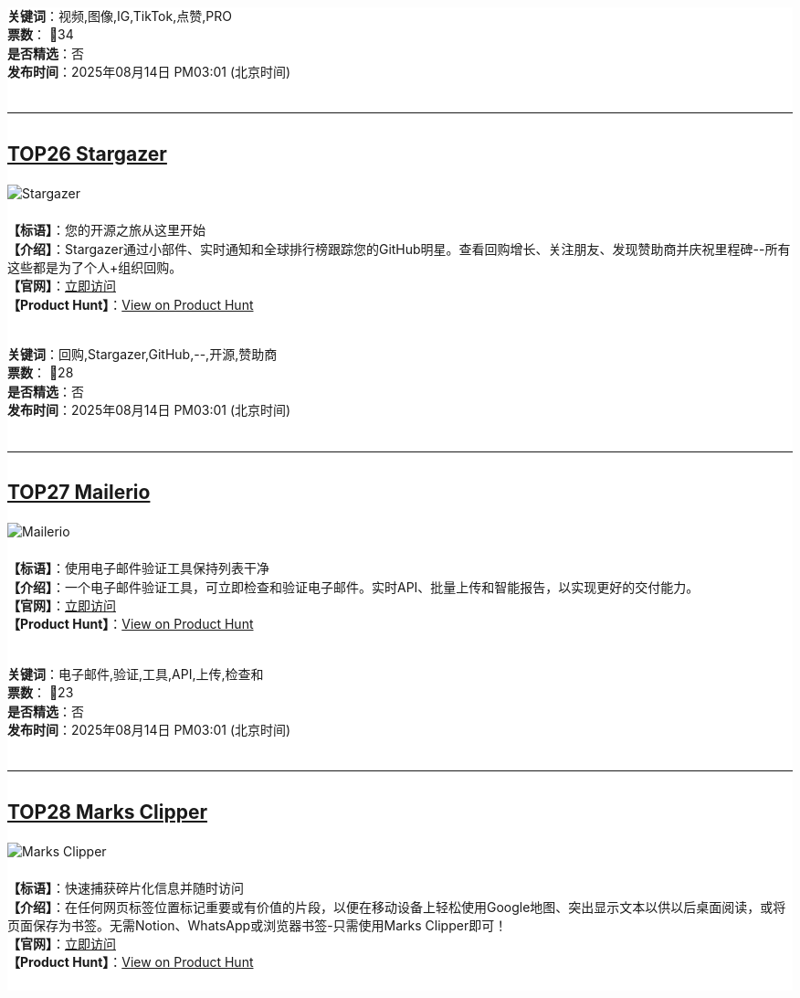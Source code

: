 **关键词**：视频,图像,IG,TikTok,点赞,PRO<br />
**票数**： 🔺34<br />
**是否精选**：否<br />
**发布时间**：2025年08月14日 PM03:01 (北京时间)<br /><br />

---

## [TOP26    Stargazer](https://www.producthunt.com/products/stargazer-3)
![Stargazer](https://ph-files.imgix.net/9ba46e8b-42e1-4c74-9432-af1f369b5f83.png?auto=format&fit=crop&frame=1&h=512&w=1024)<br /><br />
**【标语】**：您的开源之旅从这里开始<br />
**【介绍】**：Stargazer通过小部件、实时通知和全球排行榜跟踪您的GitHub明星。查看回购增长、关注朋友、发现赞助商并庆祝里程碑--所有这些都是为了个人+组织回购。<br />
**【官网】**：[立即访问](https://www.producthunt.com/r/KGFTJTLPOE3ASI)<br />
**【Product Hunt】**：[View on Product Hunt](https://www.producthunt.com/products/stargazer-3)<br /><br />

**关键词**：回购,Stargazer,GitHub,--,开源,赞助商<br />
**票数**： 🔺28<br />
**是否精选**：否<br />
**发布时间**：2025年08月14日 PM03:01 (北京时间)<br /><br />

---

## [TOP27    Mailerio](https://www.producthunt.com/products/mailerio)
![Mailerio](https://ph-files.imgix.net/039b8729-b8d9-49de-85ec-2537e78538c1.png?auto=format&fit=crop&frame=1&h=512&w=1024)<br /><br />
**【标语】**：使用电子邮件验证工具保持列表干净 <br />
**【介绍】**：一个电子邮件验证工具，可立即检查和验证电子邮件。实时API、批量上传和智能报告，以实现更好的交付能力。<br />
**【官网】**：[立即访问](https://www.producthunt.com/r/HBCZTRL2TDR5ZY)<br />
**【Product Hunt】**：[View on Product Hunt](https://www.producthunt.com/products/mailerio)<br /><br />

**关键词**：电子邮件,验证,工具,API,上传,检查和<br />
**票数**： 🔺23<br />
**是否精选**：否<br />
**发布时间**：2025年08月14日 PM03:01 (北京时间)<br /><br />

---

## [TOP28    Marks Clipper](https://www.producthunt.com/products/marks-clipper)
![Marks Clipper](https://ph-files.imgix.net/477c4701-a638-4342-90a0-8f4a8db4b07d.png?auto=format&fit=crop&frame=1&h=512&w=1024)<br /><br />
**【标语】**：快速捕获碎片化信息并随时访问<br />
**【介绍】**：在任何网页标签位置标记重要或有价值的片段，以便在移动设备上轻松使用Google地图、突出显示文本以供以后桌面阅读，或将页面保存为书签。无需Notion、WhatsApp或浏览器书签-只需使用Marks Clipper即可！<br />
**【官网】**：[立即访问](https://www.producthunt.com/r/DVLKZFBDGGZHZD)<br />
**【Product Hunt】**：[View on Product Hunt](https://www.producthunt.com/products/marks-clipper)<br /><br />
